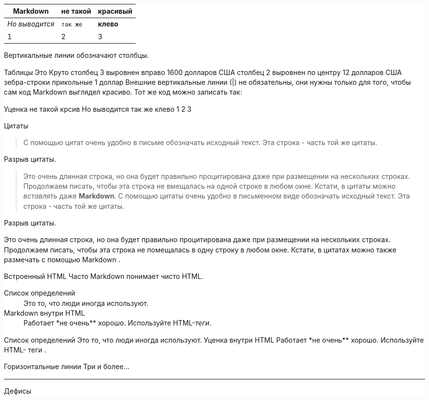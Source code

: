 Markdown | не такой | красивый
--- | --- | ---
*Но выводится* | `так же` | **клево**
1 | 2 | 3
Вертикальные линии обозначают столбцы.

Таблицы	Это	Круто
столбец 3	выровнен вправо	1600 долларов США
столбец 2	выровнен по центру	12 долларов США
зебра-строки	прикольные	1 доллар
Внешние вертикальные линии (|) не обязательны, они нужны только для того, чтобы сам код Markdown выглядел красиво. Тот же код можно записать так:

Уценка	не такой	крсив
Но выводится	так же	клево
1	2	3

Цитаты
> С помощью цитат очень удобно в письме обозначать исходный текст.
> Эта строка - часть той же цитаты.

Разрыв цитаты.

> Это очень длинная строка, но она будет правильно процитирована даже при размещении на нескольких строках. Продолжаем писать, чтобы эта строка не вмещалась на одной строке в любом окне. Кстати, в цитаты можно *вставлять* даже **Markdown**.
С помощью цитаты очень удобно в письменном виде обозначать исходный текст. Эта строка - часть той же цитаты.

Разрыв цитаты.

Это очень длинная строка, но она будет правильно процитирована даже при размещении на нескольких строках. Продолжаем писать, чтобы эта строка не помещалась в одну строку в любом окне. Кстати, в цитатах можно также размечать с помощью Markdown .


Встроенный HTML
Часто Markdown понимает чисто HTML.

<dl>
  <dt>Список определений</dt>
  <dd>Это то, что люди иногда используют.</dd>

  <dt>Markdown внутри HTML</dt>
  <dd>Работает *не очень** хорошо. Используйте HTML-<em>теги</em>.</dd>
</dl>
Список определений
Это то, что люди иногда используют.
Уценка внутри HTML
Работает *не очень** хорошо. Используйте HTML- теги .

Горизонтальные линии
Три и более...

---

Дефисы
